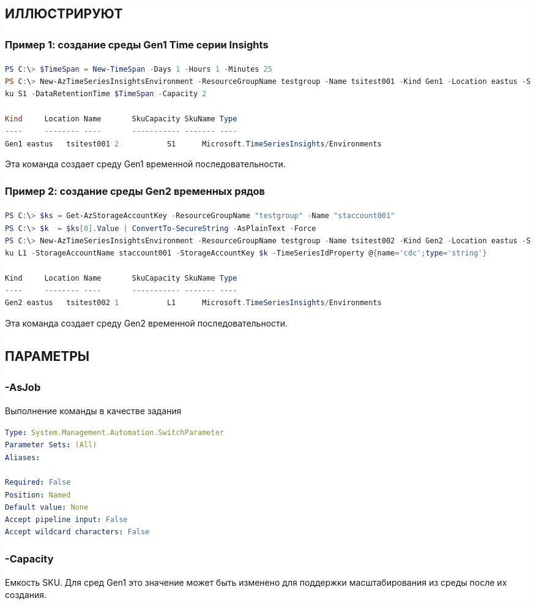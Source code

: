 ## ИЛЛЮСТРИРУЮТ

### Пример 1: создание среды Gen1 Time серии Insights
```powershell
PS C:\> $TimeSpan = New-TimeSpan -Days 1 -Hours 1 -Minutes 25
PS C:\> New-AzTimeSeriesInsightsEnvironment -ResourceGroupName testgroup -Name tsitest001 -Kind Gen1 -Location eastus -Sku S1 -DataRetentionTime $TimeSpan -Capacity 2

Kind     Location Name       SkuCapacity SkuName Type
----     -------- ----       ----------- ------- ----
Gen1 eastus   tsitest001 2           S1      Microsoft.TimeSeriesInsights/Environments
```

Эта команда создает среду Gen1 временной последовательности.

### Пример 2: создание среды Gen2 временных рядов
```powershell
PS C:\> $ks = Get-AzStorageAccountKey -ResourceGroupName "testgroup" -Name "staccount001"
PS C:\> $k  = $ks[0].Value | ConvertTo-SecureString -AsPlainText -Force
PS C:\> New-AzTimeSeriesInsightsEnvironment -ResourceGroupName testgroup -Name tsitest002 -Kind Gen2 -Location eastus -Sku L1 -StorageAccountName staccount001 -StorageAccountKey $k -TimeSeriesIdProperty @{name='cdc';type='string'}

Kind     Location Name       SkuCapacity SkuName Type
----     -------- ----       ----------- ------- ----
Gen2 eastus   tsitest002 1           L1      Microsoft.TimeSeriesInsights/Environments
```

Эта команда создает среду Gen2 временной последовательности.

## ПАРАМЕТРЫ

### -AsJob
Выполнение команды в качестве задания

```yaml
Type: System.Management.Automation.SwitchParameter
Parameter Sets: (All)
Aliases:

Required: False
Position: Named
Default value: None
Accept pipeline input: False
Accept wildcard characters: False
```

### -Capacity
Емкость SKU.
Для сред Gen1 это значение может быть изменено для поддержки масштабирования из среды после их создания.
